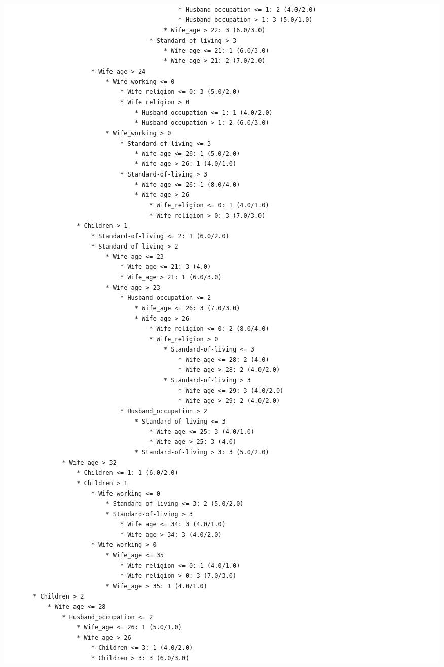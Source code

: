 													* Husband_occupation <= 1: 2 (4.0/2.0)
													* Husband_occupation > 1: 3 (5.0/1.0)
												* Wife_age > 22: 3 (6.0/3.0)
											* Standard-of-living > 3
												* Wife_age <= 21: 1 (6.0/3.0)
												* Wife_age > 21: 2 (7.0/2.0)
							* Wife_age > 24
								* Wife_working <= 0
									* Wife_religion <= 0: 3 (5.0/2.0)
									* Wife_religion > 0
										* Husband_occupation <= 1: 1 (4.0/2.0)
										* Husband_occupation > 1: 2 (6.0/3.0)
								* Wife_working > 0
									* Standard-of-living <= 3
										* Wife_age <= 26: 1 (5.0/2.0)
										* Wife_age > 26: 1 (4.0/1.0)
									* Standard-of-living > 3
										* Wife_age <= 26: 1 (8.0/4.0)
										* Wife_age > 26
											* Wife_religion <= 0: 1 (4.0/1.0)
											* Wife_religion > 0: 3 (7.0/3.0)
						* Children > 1
							* Standard-of-living <= 2: 1 (6.0/2.0)
							* Standard-of-living > 2
								* Wife_age <= 23
									* Wife_age <= 21: 3 (4.0)
									* Wife_age > 21: 1 (6.0/3.0)
								* Wife_age > 23
									* Husband_occupation <= 2
										* Wife_age <= 26: 3 (7.0/3.0)
										* Wife_age > 26
											* Wife_religion <= 0: 2 (8.0/4.0)
											* Wife_religion > 0
												* Standard-of-living <= 3
													* Wife_age <= 28: 2 (4.0)
													* Wife_age > 28: 2 (4.0/2.0)
												* Standard-of-living > 3
													* Wife_age <= 29: 3 (4.0/2.0)
													* Wife_age > 29: 2 (4.0/2.0)
									* Husband_occupation > 2
										* Standard-of-living <= 3
											* Wife_age <= 25: 3 (4.0/1.0)
											* Wife_age > 25: 3 (4.0)
										* Standard-of-living > 3: 3 (5.0/2.0)
					* Wife_age > 32
						* Children <= 1: 1 (6.0/2.0)
						* Children > 1
							* Wife_working <= 0
								* Standard-of-living <= 3: 2 (5.0/2.0)
								* Standard-of-living > 3
									* Wife_age <= 34: 3 (4.0/1.0)
									* Wife_age > 34: 3 (4.0/2.0)
							* Wife_working > 0
								* Wife_age <= 35
									* Wife_religion <= 0: 1 (4.0/1.0)
									* Wife_religion > 0: 3 (7.0/3.0)
								* Wife_age > 35: 1 (4.0/1.0)
			* Children > 2
				* Wife_age <= 28
					* Husband_occupation <= 2
						* Wife_age <= 26: 1 (5.0/1.0)
						* Wife_age > 26
							* Children <= 3: 1 (4.0/2.0)
							* Children > 3: 3 (6.0/3.0)
